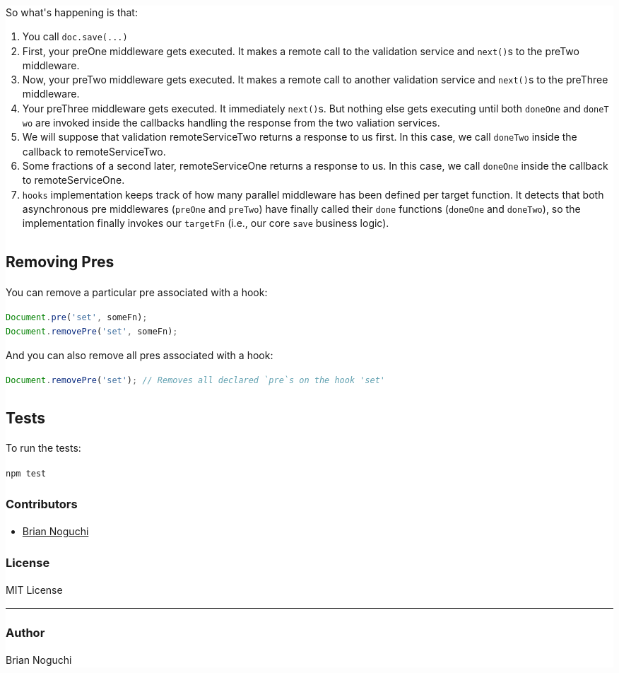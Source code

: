 So what's happening is that:

1. You call `doc.save(...)`
2. First, your preOne middleware gets executed. It makes a remote call to the validation service and `next()`s to the preTwo middleware.
3. Now, your preTwo middleware gets executed. It makes a remote call to another validation service and `next()`s to the preThree middleware.
4. Your preThree middleware gets executed. It immediately `next()`s. But nothing else gets executing until both `doneOne` and `doneTwo` are invoked inside the callbacks handling the response from the two valiation services.
5. We will suppose that validation remoteServiceTwo returns a response to us first. In this case, we call `doneTwo` inside the callback to remoteServiceTwo.
6. Some fractions of a second later, remoteServiceOne returns a response to us. In this case, we call `doneOne` inside the callback to remoteServiceOne.
7. `hooks` implementation keeps track of how many parallel middleware has been defined per target function. It detects that both asynchronous pre middlewares (`preOne` and `preTwo`) have finally called their `done` functions (`doneOne` and `doneTwo`), so the implementation finally invokes our `targetFn` (i.e., our core `save` business logic).


## Removing Pres

You can remove a particular pre associated with a hook:

```js
Document.pre('set', someFn);
Document.removePre('set', someFn);
```

And you can also remove all pres associated with a hook:

```js
Document.removePre('set'); // Removes all declared `pre`s on the hook 'set'
```


## Tests
To run the tests:

```
npm test
```


### Contributors
- [Brian Noguchi](https://github.com/bnoguchi)


### License
MIT License

---
### Author
Brian Noguchi
